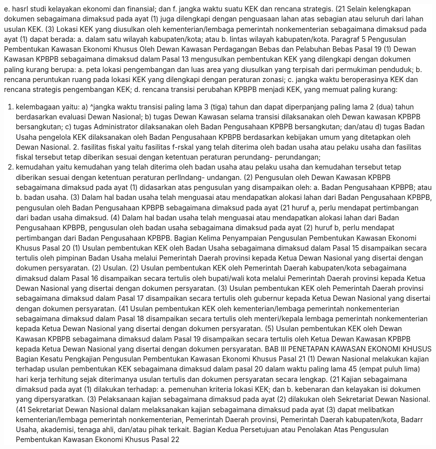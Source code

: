 e. hasrl studi kelayakan ekonomi dan finansial; dan
f. jangka waktu suatu KEK dan rencana strategis. (21 Selain kelengkapan dokumen sebagaimana dimaksud pada ayat (1) juga dilengkapi dengan penguasaan lahan atas sebagian atau seluruh dari lahan usulan KEK. (3) Lokasi KEK yang diusulkan oleh kementerian/lembaga pemerintah nonkementerian sebagaimana dimaksud pada ayat (1) dapat berada:
a. dalam satu wilayah kabupaten/kota; atau
b. Iintas wilayah kabupaten/kota. Paragraf 5 Pengusulan Pembentukan Kawasan Ekonomi Khusus Oleh Dewan Kawasan Perdagangan Bebas dan Pelabuhan Bebas
Pasal 19
(1) Dewan Kawasan KPBPB sebagaimana dimaksud dalam Pasal 13 mengusulkan pembentukan KEK yang dilengkapi dengan dokumen paling kurang berupa:
a. peta lokasi pengembangan dan luas area yang diusulkan yang terpisah dari permukiman penduduk;
b. rencana peruntukan ruang pada lokasi KEK yang dilengkapi dengan peraturan zonasi;
c. jangka waktu beroperasinya KEK dan rencana strategis pengembangan KEK;
d. rencana transisi perubahan KPBPB menjadi KEK, yang memuat paling kurang:
1. kelembagaan yaitu: a) ^jangka waktu transisi paling lama 3 (tiga) tahun dan dapat diperpanjang paling lama 2 (dua) tahun berdasarkan evaluasi Dewan Nasional; b) tugas Dewan Kawasan selama transisi dilaksanakan oleh Dewan kawasan KPBPB bersangkutan; c) tugas Administrator dilaksanakan oleh Badan Pengusahaan KPBPB bersangkutan; dan/atau d) tugas Badan Usaha pengelola KEK dilaksanakan oleh Badan Pengusahaan KPBPB berdasarkan kebijakan umum yang ditetapkan oleh Dewan Nasional. 2. fasilitas fiskal yaitu fasilitas f-rskal yang telah diterima oleh badan usaha atau pelaku usaha dan fasilitas fiskal tersebut tetap diberikan sesuai dengan ketentuan peraturan perundang- perundangan;
3. kemudahan yaitu kemudahan yang telah diterima oleh badan usaha atau pelaku usaha dan kemudahan tersebut tetap diberikan sesuai dengan ketentuan peraturan perllndang- undangan. (2) Pengusulan oleh Dewan Kawasan KPBPB sebagaimana dimaksud pada ayat (1) didasarkan atas pengusulan yang disampaikan oleh:
a. Badan Pengusahaan KPBPB; atau
b. badan usaha. (3) Dalam hal badan usaha telah menguasai atau mendapatkan alokasi lahan dari Badan Pengusahaan KPBPB, pengusulan oleh Badan Pengusahaan KPBPB sebagaimana dimaksud pada ayat (21 huruf a, perlu mendapat pertimbangan dari badan usaha dimaksud. (4) Dalam hal badan usaha telah menguasai atau mendapatkan alokasi lahan dari Badan Pengusahaan KPBPB, pengusulan oleh badan usaha sebagaimana dimaksud pada ayat (2) huruf b, perlu mendapat pertimbangan dari Badan Pengusahaan KPBPB. Bagian Kelima Penyampaian Pengusulan Pembentukan Kawasan Ekonomi Khusus
Pasal 20
(1) Usulan pembentukan KEK oleh Badan Usaha sebagaimana dimaksud dalam Pasal 15 disampaikan secara tertulis oleh pimpinan Badan Usaha melalui Pemerintah Daerah provinsi kepada Ketua Dewan Nasional yang disertai dengan dokumen persyaratan.
(2) Usulan.
(2) Usulan pembentukan KEK oleh Pemerintah Daerah kabupaten/kota sebagaimana dimaksud dalam Pasal 16 disampaikan secara tertulis oleh bupati/wali kota melalui Pemerintah Daerah provinsi kepada Ketua Dewan Nasional yang disertai dengan dokumen persyaratan. (3) Usulan pembentukan KEK oleh Pemerintah Daerah provinsi sebagaimana dimaksud dalam Pasal 17 disampaikan secara tertulis oleh gubernur kepada Ketua Dewan Nasional yang disertai dengan dokumen persyaratan. (41 Usulan pembentukan KEK oleh kementerian/lembaga pemerintah nonkementerian sebagaimana dimaksud dalam Pasal 18 disampaikan secara tertulis oleh menteri/kepala lembaga pemerintah nonkementerian kepada Ketua Dewan Nasional yang disertai dengan dokumen persyaratan. (5) Usulan pembentukan KEK oleh Dewan Kawasan KPBPB sebagaimana dimaksud dalam Pasal 19 disampaikan secara tertulis oleh Ketua Dewan Kawasan KPBPB kepada Ketua Dewan Nasional yang disertai dengan dokumen persyaratan. BAB III PENETAPAN KAWASAN EKONOMI KHUSUS Bagian Kesatu Pengkajian Pengusulan Pembentukan Kawasan Ekonomi Khusus
Pasal 21
(1) Dewan Nasional melakukan kajian terhadap usulan pembentukan KEK sebagaimana dimaksud dalam pasal 20 dalam waktu paling lama 45 (empat puluh lima) hari kerja terhitung sejak diterimanya usulan tertulis dan dokumen persyaratan secara lengkap. (21 Kajian sebagaimana dimaksud pada ayat (1) dilakukan terhadap:
a. pemenuhan kriteria lokasi KEK; dan
b. kebenaran dan kelayakan isi dokumen yang dipersyaratkan.
(3) Pelaksanaan kajian sebagaimana dimaksud pada ayat (2) dilakukan oleh Sekretariat Dewan Nasional. (41 Sekretariat Dewan Nasional dalam melaksanakan kajian sebagaimana dimaksud pada ayat (3) dapat melibatkan kementerian/lembaga pemerintah nonkementerian, Pemerintah Daerah provinsi, Pemerintah Daerah kabupaten/kota, Badarr Usaha, akademisi, tenaga ahli, dan/atau pihak terkait. Bagian Kedua Persetujuan atau Penolakan Atas Pengusulan Pembentukan Kawasan Ekonomi Khusus
Pasal 22